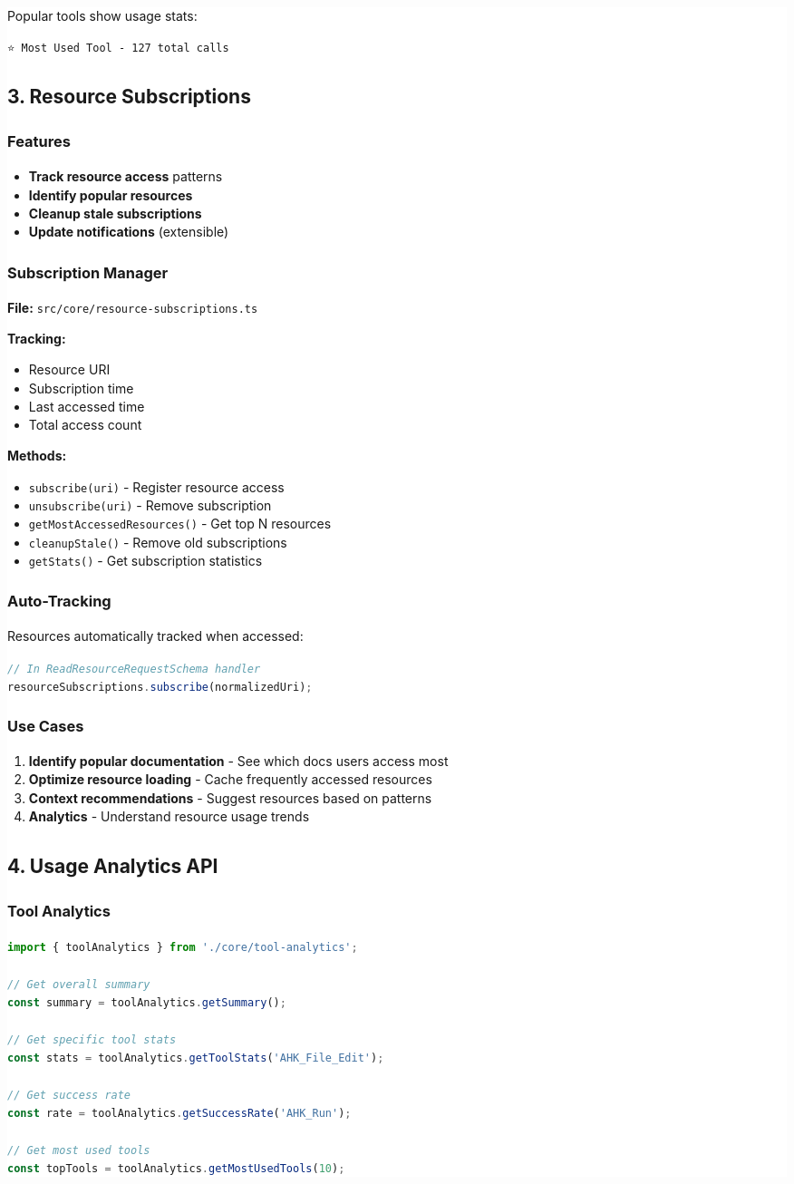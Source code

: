 Popular tools show usage stats:

```
⭐ Most Used Tool - 127 total calls
```

## 3. Resource Subscriptions

### Features

- **Track resource access** patterns
- **Identify popular resources**
- **Cleanup stale subscriptions**
- **Update notifications** (extensible)

### Subscription Manager

**File:** `src/core/resource-subscriptions.ts`

**Tracking:**
- Resource URI
- Subscription time
- Last accessed time
- Total access count

**Methods:**
- `subscribe(uri)` - Register resource access
- `unsubscribe(uri)` - Remove subscription
- `getMostAccessedResources()` - Get top N resources
- `cleanupStale()` - Remove old subscriptions
- `getStats()` - Get subscription statistics

### Auto-Tracking

Resources automatically tracked when accessed:

```typescript
// In ReadResourceRequestSchema handler
resourceSubscriptions.subscribe(normalizedUri);
```

### Use Cases

1. **Identify popular documentation** - See which docs users access most
2. **Optimize resource loading** - Cache frequently accessed resources
3. **Context recommendations** - Suggest resources based on patterns
4. **Analytics** - Understand resource usage trends

## 4. Usage Analytics API

### Tool Analytics

```typescript
import { toolAnalytics } from './core/tool-analytics';

// Get overall summary
const summary = toolAnalytics.getSummary();

// Get specific tool stats
const stats = toolAnalytics.getToolStats('AHK_File_Edit');

// Get success rate
const rate = toolAnalytics.getSuccessRate('AHK_Run');

// Get most used tools
const topTools = toolAnalytics.getMostUsedTools(10);
```